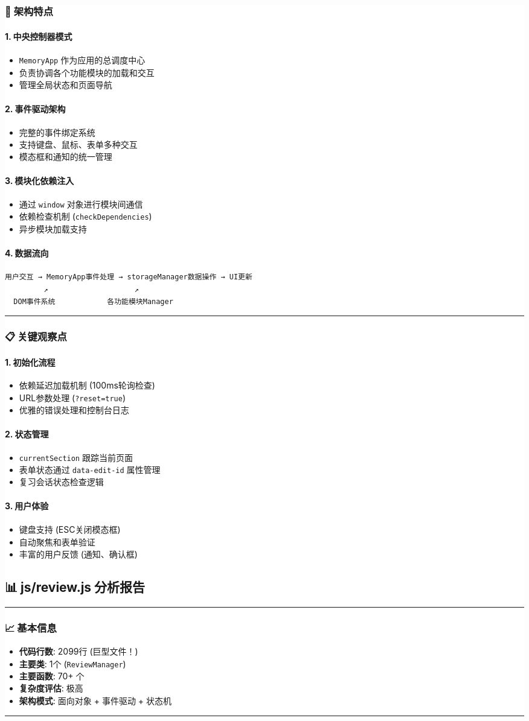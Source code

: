 
### 🎯 **架构特点**

#### **1. 中央控制器模式**
- `MemoryApp` 作为应用的总调度中心
- 负责协调各个功能模块的加载和交互
- 管理全局状态和页面导航

#### **2. 事件驱动架构**
- 完整的事件绑定系统
- 支持键盘、鼠标、表单多种交互
- 模态框和通知的统一管理

#### **3. 模块化依赖注入**
- 通过 `window` 对象进行模块间通信
- 依赖检查机制 (`checkDependencies`)
- 异步模块加载支持

#### **4. 数据流向**
```
用户交互 → MemoryApp事件处理 → storageManager数据操作 → UI更新
         ↗                    ↗
  DOM事件系统            各功能模块Manager
```

---

### 📋 **关键观察点**

#### **1. 初始化流程**
- 依赖延迟加载机制 (100ms轮询检查)
- URL参数处理 (`?reset=true`)
- 优雅的错误处理和控制台日志

#### **2. 状态管理**
- `currentSection` 跟踪当前页面
- 表单状态通过 `data-edit-id` 属性管理
- 复习会话状态检查逻辑

#### **3. 用户体验**
- 键盘支持 (ESC关闭模态框)
- 自动聚焦和表单验证
- 丰富的用户反馈 (通知、确认框)

## 📊 **js/review.js 分析报告**

---

### 📈 **基本信息**
- **代码行数**: 2099行 (巨型文件！)
- **主要类**: 1个 (`ReviewManager`)
- **主要函数**: 70+ 个
- **复杂度评估**: 极高
- **架构模式**: 面向对象 + 事件驱动 + 状态机

---